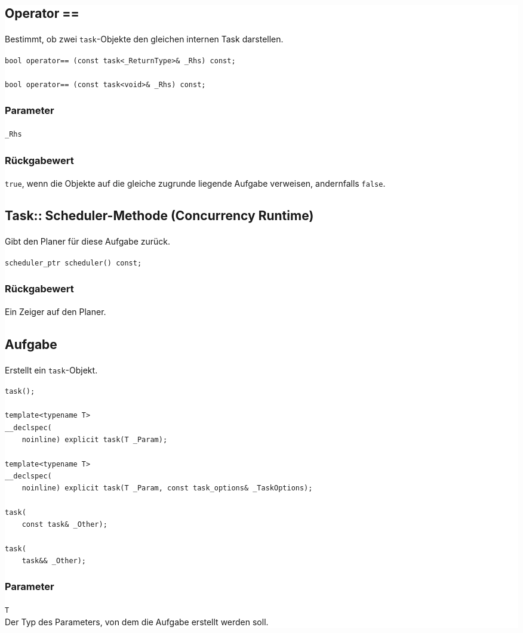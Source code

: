 ##  <a name="operator_eq_eq"></a> Operator == 

 Bestimmt, ob zwei `task`-Objekte den gleichen internen Task darstellen.  
  
```
bool operator== (const task<_ReturnType>& _Rhs) const;

bool operator== (const task<void>& _Rhs) const;
```  
  
### <a name="parameters"></a>Parameter  
 `_Rhs`  
  
### <a name="return-value"></a>Rückgabewert  
 `true`, wenn die Objekte auf die gleiche zugrunde liegende Aufgabe verweisen, andernfalls `false`.  
  
##  <a name="scheduler"></a>  Task:: Scheduler-Methode (Concurrency Runtime)  
 Gibt den Planer für diese Aufgabe zurück.  
  
```
scheduler_ptr scheduler() const;
```  
  
### <a name="return-value"></a>Rückgabewert  
 Ein Zeiger auf den Planer.  
  
##  <a name="ctor"></a> Aufgabe 

 Erstellt ein `task`-Objekt.  
  
```
task();

template<typename T>
__declspec(
    noinline) explicit task(T _Param);

template<typename T>
__declspec(
    noinline) explicit task(T _Param, const task_options& _TaskOptions);

task(
    const task& _Other);

task(
    task&& _Other);
```  
  
### <a name="parameters"></a>Parameter  
 `T`  
 Der Typ des Parameters, von dem die Aufgabe erstellt werden soll.  
  